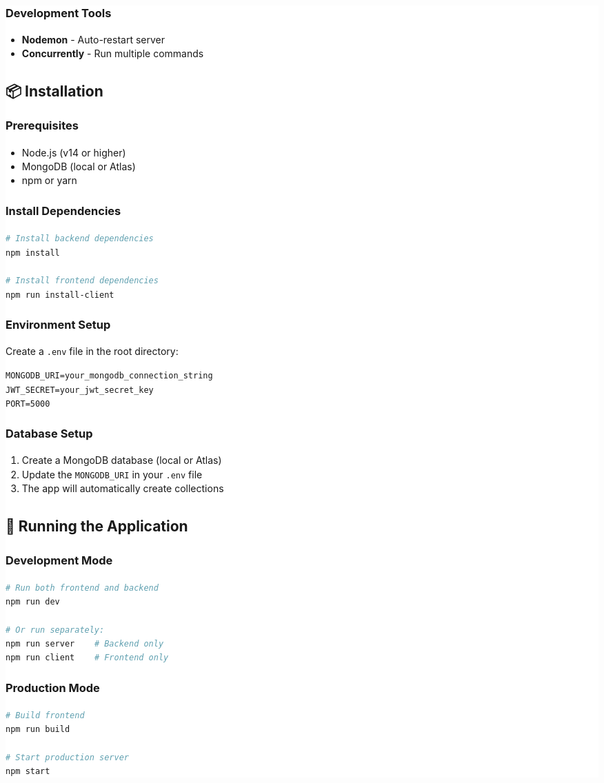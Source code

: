 ### Development Tools
- **Nodemon** - Auto-restart server
- **Concurrently** - Run multiple commands

## 📦 Installation

### Prerequisites
- Node.js (v14 or higher)
- MongoDB (local or Atlas)
- npm or yarn

### Install Dependencies
```bash
# Install backend dependencies
npm install

# Install frontend dependencies
npm run install-client
```

### Environment Setup
Create a `.env` file in the root directory:
```env
MONGODB_URI=your_mongodb_connection_string
JWT_SECRET=your_jwt_secret_key
PORT=5000
```

### Database Setup
1. Create a MongoDB database (local or Atlas)
2. Update the `MONGODB_URI` in your `.env` file
3. The app will automatically create collections

## 🚀 Running the Application

### Development Mode
```bash
# Run both frontend and backend
npm run dev

# Or run separately:
npm run server    # Backend only
npm run client    # Frontend only
```

### Production Mode
```bash
# Build frontend
npm run build

# Start production server
npm start
```
